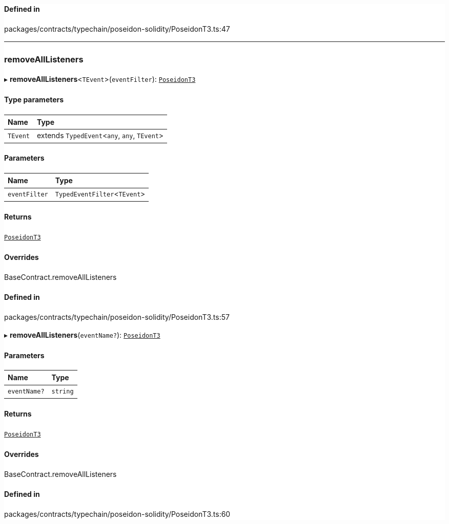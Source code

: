 #### Defined in

packages/contracts/typechain/poseidon-solidity/PoseidonT3.ts:47

___

### removeAllListeners

▸ **removeAllListeners**<`TEvent`\>(`eventFilter`): [`PoseidonT3`](typechain.poseidonSolidity.PoseidonT3.md)

#### Type parameters

| Name | Type |
| :------ | :------ |
| `TEvent` | extends `TypedEvent`<`any`, `any`, `TEvent`\> |

#### Parameters

| Name | Type |
| :------ | :------ |
| `eventFilter` | `TypedEventFilter`<`TEvent`\> |

#### Returns

[`PoseidonT3`](typechain.poseidonSolidity.PoseidonT3.md)

#### Overrides

BaseContract.removeAllListeners

#### Defined in

packages/contracts/typechain/poseidon-solidity/PoseidonT3.ts:57

▸ **removeAllListeners**(`eventName?`): [`PoseidonT3`](typechain.poseidonSolidity.PoseidonT3.md)

#### Parameters

| Name | Type |
| :------ | :------ |
| `eventName?` | `string` |

#### Returns

[`PoseidonT3`](typechain.poseidonSolidity.PoseidonT3.md)

#### Overrides

BaseContract.removeAllListeners

#### Defined in

packages/contracts/typechain/poseidon-solidity/PoseidonT3.ts:60
